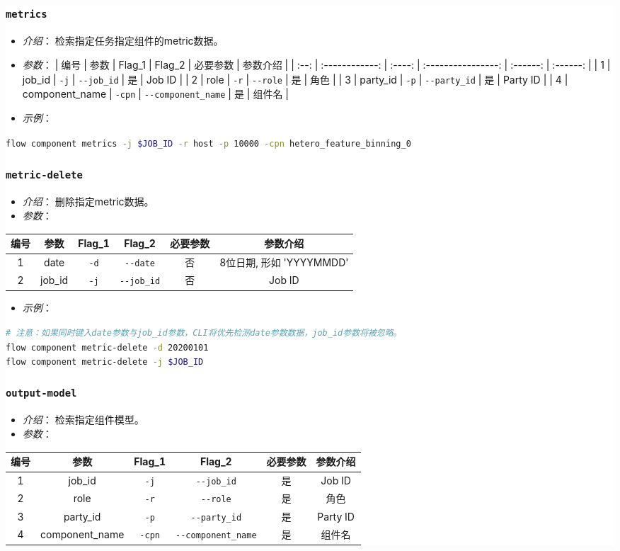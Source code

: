 

### ```metrics```

- *介绍*： 检索指定任务指定组件的metric数据。
- *参数*： 
| 编号 |      参数      | Flag_1 |       Flag_2       | 必要参数 | 参数介绍 |
| :--: | :------------: | :----: | :----------------: | :------: | :------: |
|  1   |     job_id     |  `-j`  |     `--job_id`     |    是    |  Job ID  |
|  2   |      role      |  `-r`  |      `--role`      |    是    |   角色   |
|  3   |    party_id    |  `-p`  |    `--party_id`    |    是    | Party ID |
|  4   | component_name | `-cpn` | `--component_name` |    是    |  组件名  |

- *示例*：
```bash
flow component metrics -j $JOB_ID -r host -p 10000 -cpn hetero_feature_binning_0
```



### ```metric-delete```

- *介绍*：  删除指定metric数据。
- *参数*： 

| 编号 |  参数  | Flag_1 |   Flag_2   | 必要参数 |         参数介绍         |
| :--: | :----: | :----: | :--------: | :------: | :----------------------: |
|  1   |  date  |  `-d`  |  `--date`  |    否    | 8位日期, 形如 'YYYYMMDD' |
|  2   | job_id |  `-j`  | `--job_id` |    否    |          Job ID          |

- *示例*：

```bash
# 注意：如果同时键入date参数与job_id参数，CLI将优先检测date参数数据，job_id参数将被忽略。
flow component metric-delete -d 20200101
flow component metric-delete -j $JOB_ID
```



### ```output-model```
- *介绍*： 检索指定组件模型。
- *参数*： 

| 编号 |      参数      | Flag_1 |       Flag_2       | 必要参数 | 参数介绍 |
| :--: | :------------: | :----: | :----------------: | :------: | :------: |
|  1   |     job_id     |  `-j`  |     `--job_id`     |    是    |  Job ID  |
|  2   |      role      |  `-r`  |      `--role`      |    是    |   角色   |
|  3   |    party_id    |  `-p`  |    `--party_id`    |    是    | Party ID |
|  4   | component_name | `-cpn` | `--component_name` |    是    |  组件名  |
